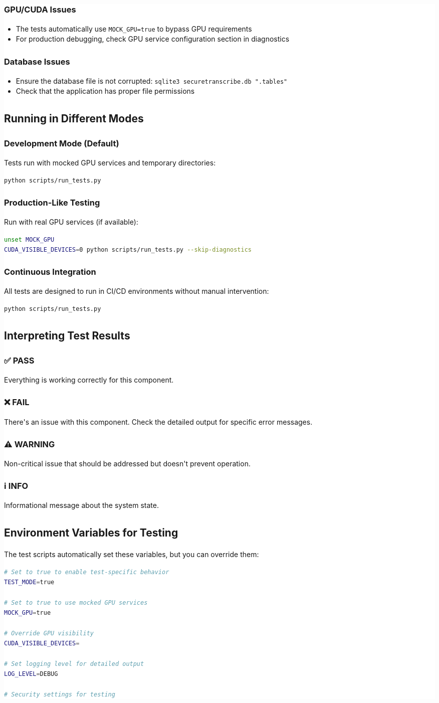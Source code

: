 ### GPU/CUDA Issues
- The tests automatically use `MOCK_GPU=true` to bypass GPU requirements
- For production debugging, check GPU service configuration section in diagnostics

### Database Issues
- Ensure the database file is not corrupted: `sqlite3 securetranscribe.db ".tables"`
- Check that the application has proper file permissions

## Running in Different Modes

### Development Mode (Default)
Tests run with mocked GPU services and temporary directories:
```bash
python scripts/run_tests.py
```

### Production-Like Testing
Run with real GPU services (if available):
```bash
unset MOCK_GPU
CUDA_VISIBLE_DEVICES=0 python scripts/run_tests.py --skip-diagnostics
```

### Continuous Integration
All tests are designed to run in CI/CD environments without manual intervention:
```bash
python scripts/run_tests.py
```

## Interpreting Test Results

### ✅ PASS
Everything is working correctly for this component.

### ❌ FAIL
There's an issue with this component. Check the detailed output for specific error messages.

### ⚠️ WARNING
Non-critical issue that should be addressed but doesn't prevent operation.

### ℹ️ INFO
Informational message about the system state.

## Environment Variables for Testing

The test scripts automatically set these variables, but you can override them:

```bash
# Set to true to enable test-specific behavior
TEST_MODE=true

# Set to true to use mocked GPU services
MOCK_GPU=true

# Override GPU visibility
CUDA_VISIBLE_DEVICES=

# Set logging level for detailed output
LOG_LEVEL=DEBUG

# Security settings for testing
```